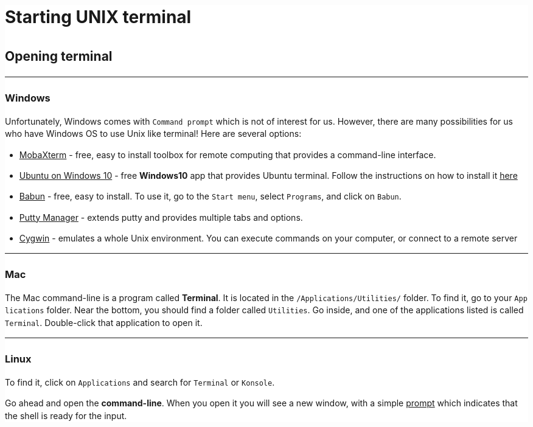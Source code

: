 # Starting UNIX terminal

## Opening terminal

------------------------------------------------------------------------


### Windows

Unfortunately, Windows comes with `Command prompt` which is not of
interest for us. However, there are many possibilities for us who have
Windows OS to use Unix like terminal! Here are several options:

-   [MobaXterm](https://mobaxterm.mobatek.net/) - free, easy to install
    toolbox for remote computing that provides a command-line interface.

-   [Ubuntu on Windows
    10](https://ubuntu.com/tutorials/tutorial-ubuntu-on-windows#1-overview) -
    free **Windows10** app that provides Ubuntu terminal. Follow the
    instructions on how to install it
    [here](https://www.howtogeek.com/249966/how-to-install-and-use-the-linux-bash-shell-on-windows-10/)

-   [Babun](https://babun.github.io/) - free, easy to install. To use
    it, go to the `Start menu`, select `Programs`, and click on `Babun`.

-   [Putty Manager](http://puttymanager.sourceforge.net/) - extends
    putty and provides multiple tabs and options.

-   [Cygwin](https://www.cygwin.com/) - emulates a whole Unix
    environment. You can execute commands on your computer, or connect
    to a remote server

------------------------------------------------------------------------

### Mac

The Mac command-line is a program called **Terminal**. It is located in
the `/Applications/Utilities/` folder. To find it, go to your
`Applications` folder. Near the bottom, you should find a folder called
`Utilities`. Go inside, and one of the applications listed is called
`Terminal`. Double-click that application to open it.

------------------------------------------------------------------------

### Linux

To find it, click on `Applications` and search for `Terminal` or
`Konsole`.

Go ahead and open the **command-line**. When you open it you will see a
new window, with a simple
[prompt](https://en.wikipedia.org/wiki/Command-line_interface#Command_prompt)
which indicates that the shell is ready for the input.
